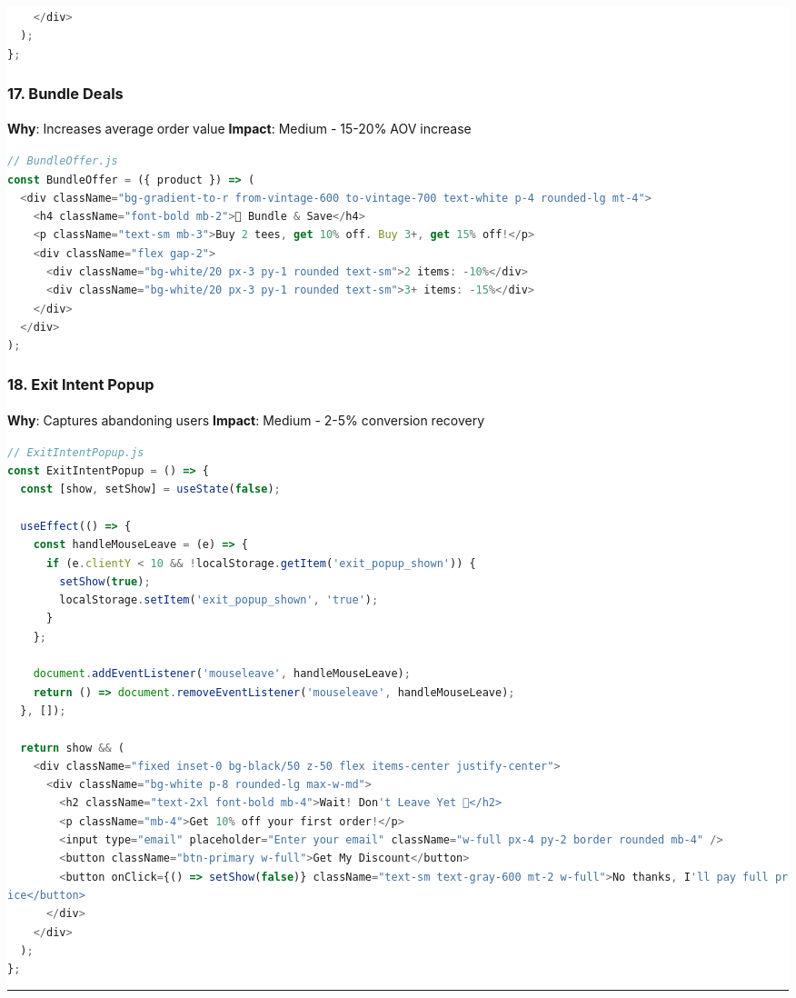 ```javascript
    </div>
  );
};
```

### 17. Bundle Deals
**Why**: Increases average order value
**Impact**: Medium - 15-20% AOV increase

```javascript
// BundleOffer.js
const BundleOffer = ({ product }) => (
  <div className="bg-gradient-to-r from-vintage-600 to-vintage-700 text-white p-4 rounded-lg mt-4">
    <h4 className="font-bold mb-2">🎁 Bundle & Save</h4>
    <p className="text-sm mb-3">Buy 2 tees, get 10% off. Buy 3+, get 15% off!</p>
    <div className="flex gap-2">
      <div className="bg-white/20 px-3 py-1 rounded text-sm">2 items: -10%</div>
      <div className="bg-white/20 px-3 py-1 rounded text-sm">3+ items: -15%</div>
    </div>
  </div>
);
```

### 18. Exit Intent Popup
**Why**: Captures abandoning users
**Impact**: Medium - 2-5% conversion recovery

```javascript
// ExitIntentPopup.js
const ExitIntentPopup = () => {
  const [show, setShow] = useState(false);
  
  useEffect(() => {
    const handleMouseLeave = (e) => {
      if (e.clientY < 10 && !localStorage.getItem('exit_popup_shown')) {
        setShow(true);
        localStorage.setItem('exit_popup_shown', 'true');
      }
    };
    
    document.addEventListener('mouseleave', handleMouseLeave);
    return () => document.removeEventListener('mouseleave', handleMouseLeave);
  }, []);
  
  return show && (
    <div className="fixed inset-0 bg-black/50 z-50 flex items-center justify-center">
      <div className="bg-white p-8 rounded-lg max-w-md">
        <h2 className="text-2xl font-bold mb-4">Wait! Don't Leave Yet 👋</h2>
        <p className="mb-4">Get 10% off your first order!</p>
        <input type="email" placeholder="Enter your email" className="w-full px-4 py-2 border rounded mb-4" />
        <button className="btn-primary w-full">Get My Discount</button>
        <button onClick={() => setShow(false)} className="text-sm text-gray-600 mt-2 w-full">No thanks, I'll pay full price</button>
      </div>
    </div>
  );
};
```

---